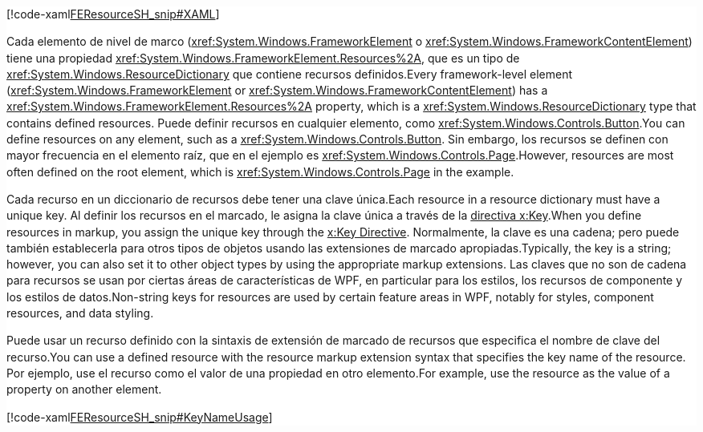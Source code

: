 [!code-xaml[FEResourceSH_snip#XAML](~/samples/snippets/csharp/VS_Snippets_Wpf/FEResourceSH_snip/CS/page1.xaml#xaml)]

<span data-ttu-id="704c4-113">Cada elemento de nivel de marco (<xref:System.Windows.FrameworkElement> o <xref:System.Windows.FrameworkContentElement>) tiene una propiedad <xref:System.Windows.FrameworkElement.Resources%2A>, que es un tipo de <xref:System.Windows.ResourceDictionary> que contiene recursos definidos.</span><span class="sxs-lookup"><span data-stu-id="704c4-113">Every framework-level element (<xref:System.Windows.FrameworkElement> or <xref:System.Windows.FrameworkContentElement>) has a <xref:System.Windows.FrameworkElement.Resources%2A> property, which is a <xref:System.Windows.ResourceDictionary> type that contains defined resources.</span></span> <span data-ttu-id="704c4-114">Puede definir recursos en cualquier elemento, como <xref:System.Windows.Controls.Button>.</span><span class="sxs-lookup"><span data-stu-id="704c4-114">You can define resources on any element, such as a <xref:System.Windows.Controls.Button>.</span></span> <span data-ttu-id="704c4-115">Sin embargo, los recursos se definen con mayor frecuencia en el elemento raíz, que en el ejemplo es <xref:System.Windows.Controls.Page>.</span><span class="sxs-lookup"><span data-stu-id="704c4-115">However, resources are most often defined on the root element, which is <xref:System.Windows.Controls.Page> in the example.</span></span>

<span data-ttu-id="704c4-116">Cada recurso en un diccionario de recursos debe tener una clave única.</span><span class="sxs-lookup"><span data-stu-id="704c4-116">Each resource in a resource dictionary must have a unique key.</span></span> <span data-ttu-id="704c4-117">Al definir los recursos en el marcado, le asigna la clave única a través de la [directiva x:Key](../xaml-services/xkey-directive.md).</span><span class="sxs-lookup"><span data-stu-id="704c4-117">When you define resources in markup, you assign the unique key through the [x:Key Directive](../xaml-services/xkey-directive.md).</span></span> <span data-ttu-id="704c4-118">Normalmente, la clave es una cadena; pero puede también establecerla para otros tipos de objetos usando las extensiones de marcado apropiadas.</span><span class="sxs-lookup"><span data-stu-id="704c4-118">Typically, the key is a string; however, you can also set it to other object types by using the appropriate markup extensions.</span></span> <span data-ttu-id="704c4-119">Las claves que no son de cadena para recursos se usan por ciertas áreas de características de WPF, en particular para los estilos, los recursos de componente y los estilos de datos.</span><span class="sxs-lookup"><span data-stu-id="704c4-119">Non-string keys for resources are used by certain feature areas in WPF, notably for styles, component resources, and data styling.</span></span>

<span data-ttu-id="704c4-120">Puede usar un recurso definido con la sintaxis de extensión de marcado de recursos que especifica el nombre de clave del recurso.</span><span class="sxs-lookup"><span data-stu-id="704c4-120">You can use a defined resource with the resource markup extension syntax that specifies the key name of the resource.</span></span> <span data-ttu-id="704c4-121">Por ejemplo, use el recurso como el valor de una propiedad en otro elemento.</span><span class="sxs-lookup"><span data-stu-id="704c4-121">For example, use the resource as the value of a property on another element.</span></span>

[!code-xaml[FEResourceSH_snip#KeyNameUsage](~/samples/snippets/csharp/VS_Snippets_Wpf/FEResourceSH_snip/CS/page2.xaml#keynameusage)]
